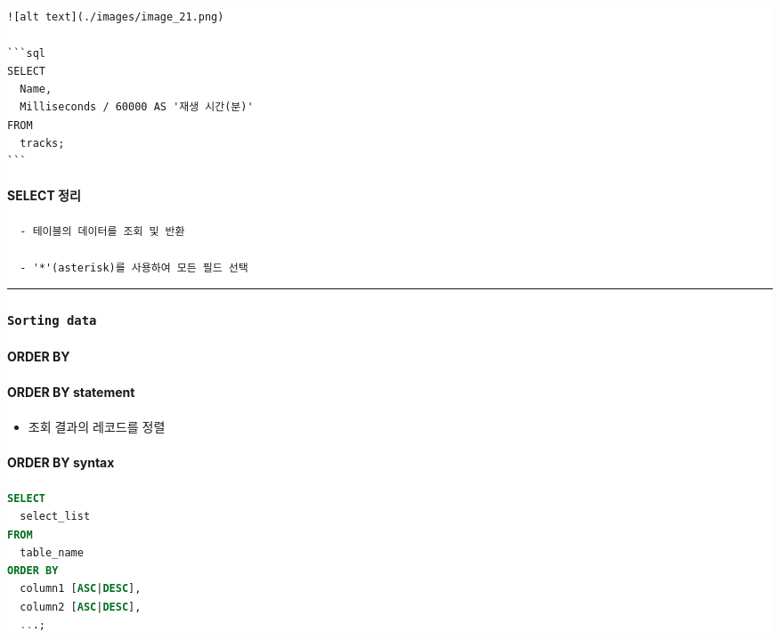     ![alt text](./images/image_21.png)

    ```sql
    SELECT
      Name,
      Milliseconds / 60000 AS '재생 시간(분)'
    FROM
      tracks;
    ```


#### SELECT 정리

      - 테이블의 데이터를 조회 및 반환

      - '*'(asterisk)를 사용하여 모든 필드 선택

---

### `Sorting data`

#### ORDER BY

#### **ORDER BY** statement

  - 조회 결과의 레코드를 정렬


#### ORDER BY syntax

  ```sql
  SELECT
    select_list
  FROM
    table_name
  ORDER BY
    column1 [ASC|DESC],
    column2 [ASC|DESC],
    ...;
  ```
